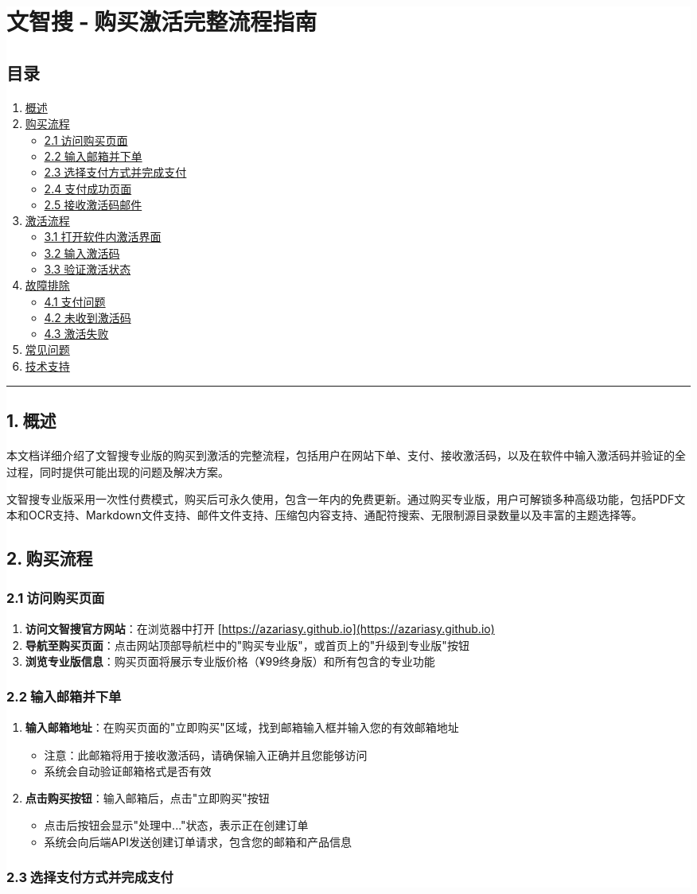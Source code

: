 # 文智搜 - 购买激活完整流程指南

## 目录

1. [概述](#1-概述)
2. [购买流程](#2-购买流程)
   - [2.1 访问购买页面](#21-访问购买页面)
   - [2.2 输入邮箱并下单](#22-输入邮箱并下单)
   - [2.3 选择支付方式并完成支付](#23-选择支付方式并完成支付)
   - [2.4 支付成功页面](#24-支付成功页面)
   - [2.5 接收激活码邮件](#25-接收激活码邮件)
3. [激活流程](#3-激活流程)
   - [3.1 打开软件内激活界面](#31-打开软件内激活界面)
   - [3.2 输入激活码](#32-输入激活码)
   - [3.3 验证激活状态](#33-验证激活状态)
4. [故障排除](#4-故障排除)
   - [4.1 支付问题](#41-支付问题)
   - [4.2 未收到激活码](#42-未收到激活码)
   - [4.3 激活失败](#43-激活失败)
5. [常见问题](#5-常见问题)
6. [技术支持](#6-技术支持)

---

## 1. 概述

本文档详细介绍了文智搜专业版的购买到激活的完整流程，包括用户在网站下单、支付、接收激活码，以及在软件中输入激活码并验证的全过程，同时提供可能出现的问题及解决方案。

文智搜专业版采用一次性付费模式，购买后可永久使用，包含一年内的免费更新。通过购买专业版，用户可解锁多种高级功能，包括PDF文本和OCR支持、Markdown文件支持、邮件文件支持、压缩包内容支持、通配符搜索、无限制源目录数量以及丰富的主题选择等。

## 2. 购买流程

### 2.1 访问购买页面

1. **访问文智搜官方网站**：在浏览器中打开 [https://azariasy.github.io](https://azariasy.github.io)
2. **导航至购买页面**：点击网站顶部导航栏中的"购买专业版"，或首页上的"升级到专业版"按钮
3. **浏览专业版信息**：购买页面将展示专业版价格（¥99终身版）和所有包含的专业功能

### 2.2 输入邮箱并下单

1. **输入邮箱地址**：在购买页面的"立即购买"区域，找到邮箱输入框并输入您的有效邮箱地址
   - 注意：此邮箱将用于接收激活码，请确保输入正确并且您能够访问
   - 系统会自动验证邮箱格式是否有效

2. **点击购买按钮**：输入邮箱后，点击"立即购买"按钮
   - 点击后按钮会显示"处理中..."状态，表示正在创建订单
   - 系统会向后端API发送创建订单请求，包含您的邮箱和产品信息

### 2.3 选择支付方式并完成支付
